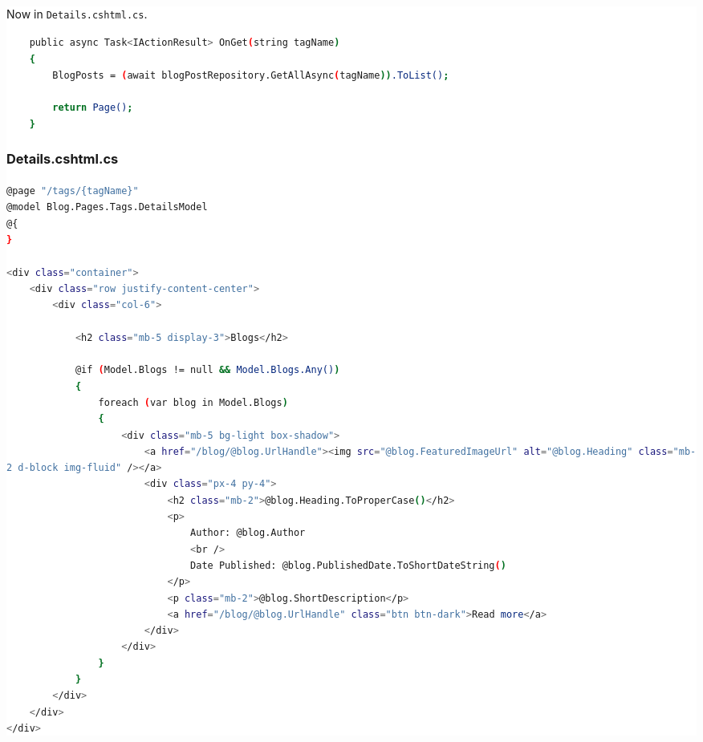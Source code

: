 Now in ``Details.cshtml.cs``.

```bash
    public async Task<IActionResult> OnGet(string tagName)
    {
        BlogPosts = (await blogPostRepository.GetAllAsync(tagName)).ToList();

        return Page();
    }
```

### Details.cshtml.cs

```bash
@page "/tags/{tagName}"
@model Blog.Pages.Tags.DetailsModel
@{
}

<div class="container">
    <div class="row justify-content-center">
        <div class="col-6">

            <h2 class="mb-5 display-3">Blogs</h2>

            @if (Model.Blogs != null && Model.Blogs.Any())
            {
                foreach (var blog in Model.Blogs)
                {
                    <div class="mb-5 bg-light box-shadow">
                        <a href="/blog/@blog.UrlHandle"><img src="@blog.FeaturedImageUrl" alt="@blog.Heading" class="mb-2 d-block img-fluid" /></a>
                        <div class="px-4 py-4">
                            <h2 class="mb-2">@blog.Heading.ToProperCase()</h2>
                            <p>
                                Author: @blog.Author
                                <br />
                                Date Published: @blog.PublishedDate.ToShortDateString()
                            </p>
                            <p class="mb-2">@blog.ShortDescription</p>
                            <a href="/blog/@blog.UrlHandle" class="btn btn-dark">Read more</a>
                        </div>
                    </div>
                }
            }
        </div>
    </div>
</div>
```

